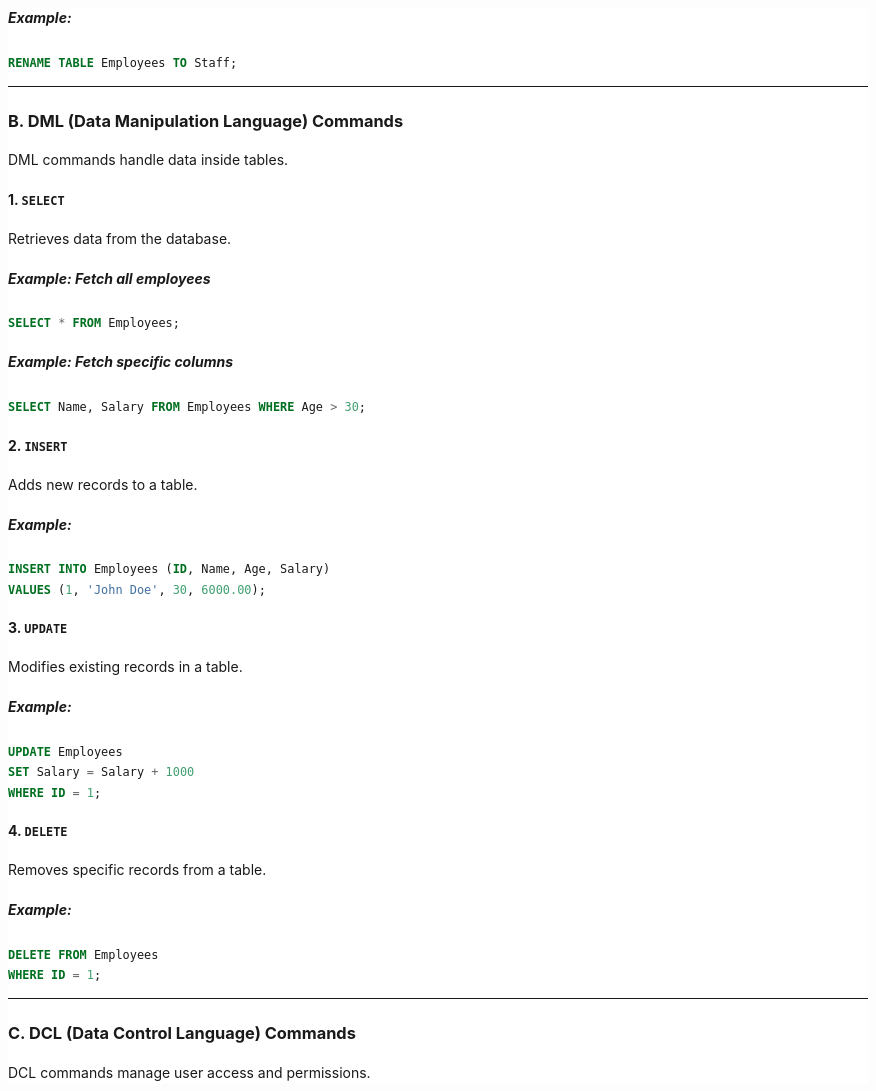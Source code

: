 ##### **Example:**
```sql
RENAME TABLE Employees TO Staff;
```

---

### **B. DML (Data Manipulation Language) Commands**
DML commands handle data inside tables.

#### 1. `SELECT`
Retrieves data from the database.

##### **Example:** Fetch all employees
```sql
SELECT * FROM Employees;
```

##### **Example:** Fetch specific columns
```sql
SELECT Name, Salary FROM Employees WHERE Age > 30;
```

#### 2. `INSERT`
Adds new records to a table.

##### **Example:**
```sql
INSERT INTO Employees (ID, Name, Age, Salary) 
VALUES (1, 'John Doe', 30, 6000.00);
```

#### 3. `UPDATE`
Modifies existing records in a table.

##### **Example:**
```sql
UPDATE Employees 
SET Salary = Salary + 1000 
WHERE ID = 1;
```

#### 4. `DELETE`
Removes specific records from a table.

##### **Example:**
```sql
DELETE FROM Employees 
WHERE ID = 1;
```

---

### **C. DCL (Data Control Language) Commands**
DCL commands manage user access and permissions.
